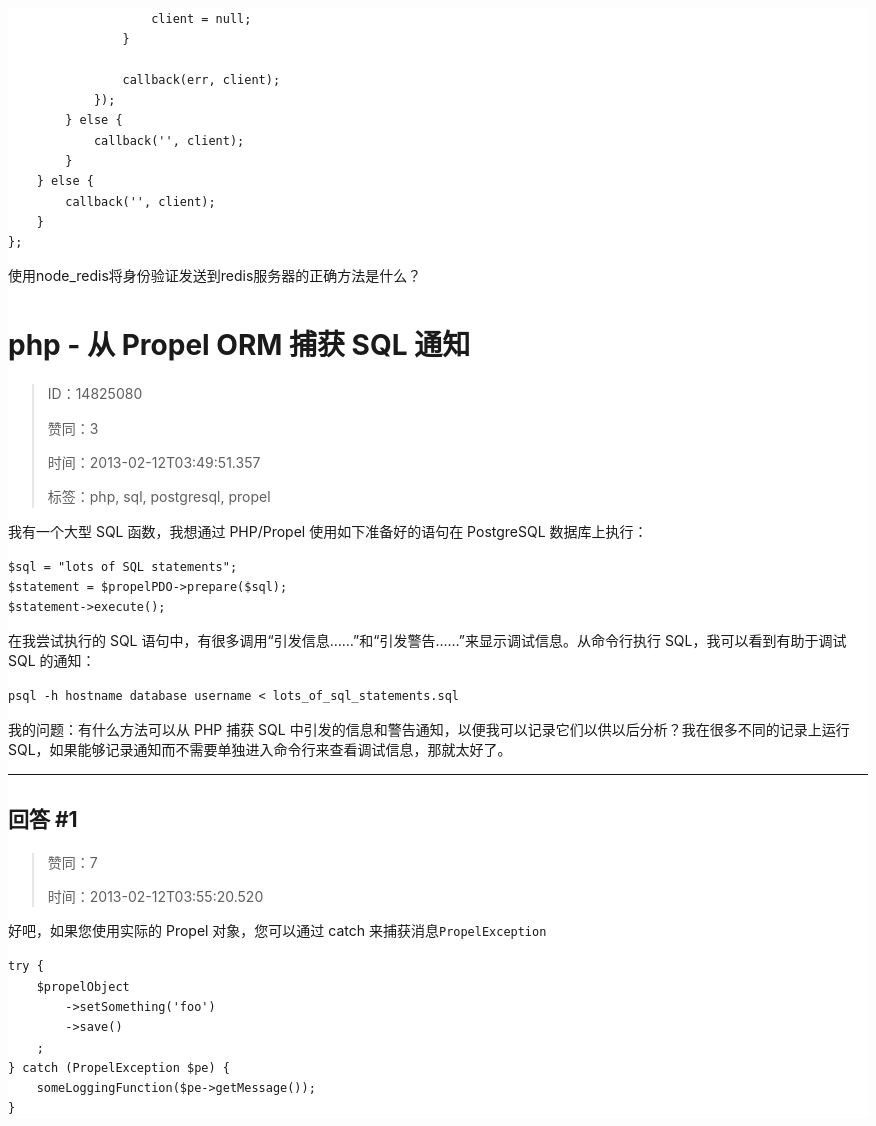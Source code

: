 ```
                    client = null;
                }

                callback(err, client);
            });
        } else {
            callback('', client);
        }
    } else {
        callback('', client);
    }
}; 
```

使用node_redis将身份验证发送到redis服务器的正确方法是什么？

# php - 从 Propel ORM 捕获 SQL 通知

> ID：14825080
> 
> 赞同：3
> 
> 时间：2013-02-12T03:49:51.357
> 
> 标签：php, sql, postgresql, propel

我有一个大型 SQL 函数，我想通过 PHP/Propel 使用如下准备好的语句在 PostgreSQL 数据库上执行：

```
$sql = "lots of SQL statements";
$statement = $propelPDO->prepare($sql);
$statement->execute(); 
```

在我尝试执行的 SQL 语句中，有很多调用“引发信息……”和“引发警告……”来显示调试信息。从命令行执行 SQL，我可以看到有助于调试 SQL 的通知：

```
psql -h hostname database username < lots_of_sql_statements.sql 
```

我的问题：有什么方法可以从 PHP 捕获 SQL 中引发的信息和警告通知，以便我可以记录它们以供以后分析？我在很多不同的记录上运行 SQL，如果能够记录通知而不需要单独进入命令行来查看调试信息，那就太好了。

* * *

## 回答 #1

> 赞同：7
> 
> 时间：2013-02-12T03:55:20.520

好吧，如果您使用实际的 Propel 对象，您可以通过 catch 来捕获消息`PropelException`

```
try {
    $propelObject
        ->setSomething('foo')
        ->save()
    ;
} catch (PropelException $pe) {
    someLoggingFunction($pe->getMessage());
} 
```
